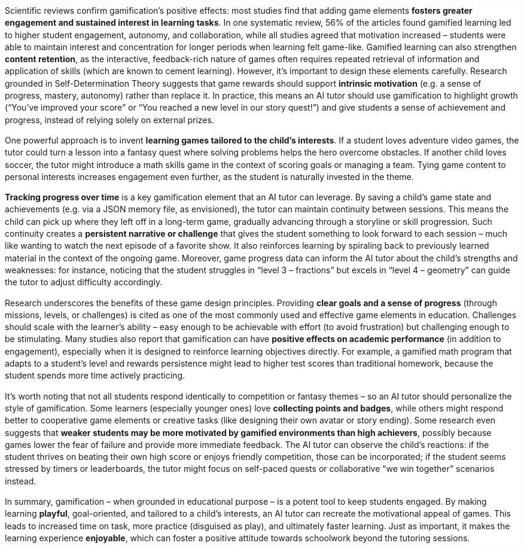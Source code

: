 Scientific reviews confirm gamification’s positive effects: most studies find that adding game elements **fosters greater engagement and sustained interest in learning tasks**. In one systematic review, 56% of the articles found gamified learning led to higher student engagement, autonomy, and collaboration, while all studies agreed that motivation increased – students were able to maintain interest and concentration for longer periods when learning felt game-like. Gamified learning can also strengthen **content retention**, as the interactive, feedback-rich nature of games often requires repeated retrieval of information and application of skills (which are known to cement learning). However, it’s important to design these elements carefully. Research grounded in Self-Determination Theory suggests that game rewards should support **intrinsic motivation** (e.g. a sense of progress, mastery, autonomy) rather than replace it. In practice, this means an AI tutor should use gamification to highlight growth (“You’ve improved your score” or “You reached a new level in our story quest!”) and give students a sense of achievement and progress, instead of relying solely on external prizes.

One powerful approach is to invent **learning games tailored to the child’s interests**. If a student loves adventure video games, the tutor could turn a lesson into a fantasy quest where solving problems helps the hero overcome obstacles. If another child loves soccer, the tutor might introduce a math skills game in the context of scoring goals or managing a team. Tying game content to personal interests increases engagement even further, as the student is naturally invested in the theme.

**Tracking progress over time** is a key gamification element that an AI tutor can leverage. By saving a child’s game state and achievements (e.g. via a JSON memory file, as envisioned), the tutor can maintain continuity between sessions. This means the child can pick up where they left off in a long-term game, gradually advancing through a storyline or skill progression. Such continuity creates a **persistent narrative or challenge** that gives the student something to look forward to each session – much like wanting to watch the next episode of a favorite show. It also reinforces learning by spiraling back to previously learned material in the context of the ongoing game. Moreover, game progress data can inform the AI tutor about the child’s strengths and weaknesses: for instance, noticing that the student struggles in “level 3 – fractions” but excels in “level 4 – geometry” can guide the tutor to adjust difficulty accordingly.

Research underscores the benefits of these game design principles. Providing **clear goals and a sense of progress** (through missions, levels, or challenges) is cited as one of the most commonly used and effective game elements in education. Challenges should scale with the learner’s ability – easy enough to be achievable with effort (to avoid frustration) but challenging enough to be stimulating. Many studies also report that gamification can have **positive effects on academic performance** (in addition to engagement), especially when it is designed to reinforce learning objectives directly. For example, a gamified math program that adapts to a student’s level and rewards persistence might lead to higher test scores than traditional homework, because the student spends more time actively practicing.

It’s worth noting that not all students respond identically to competition or fantasy themes – so an AI tutor should personalize the style of gamification. Some learners (especially younger ones) love **collecting points and badges**, while others might respond better to cooperative game elements or creative tasks (like designing their own avatar or story ending). Some research even suggests that **weaker students may be more motivated by gamified environments than high achievers**, possibly because games lower the fear of failure and provide more immediate feedback. The AI tutor can observe the child’s reactions: if the student thrives on beating their own high score or enjoys friendly competition, those can be incorporated; if the student seems stressed by timers or leaderboards, the tutor might focus on self-paced quests or collaborative “we win together” scenarios instead.

In summary, gamification – when grounded in educational purpose – is a potent tool to keep students engaged. By making learning **playful**, goal-oriented, and tailored to a child’s interests, an AI tutor can recreate the motivational appeal of games. This leads to increased time on task, more practice (disguised as play), and ultimately faster learning. Just as important, it makes the learning experience **enjoyable**, which can foster a positive attitude towards schoolwork beyond the tutoring sessions.

